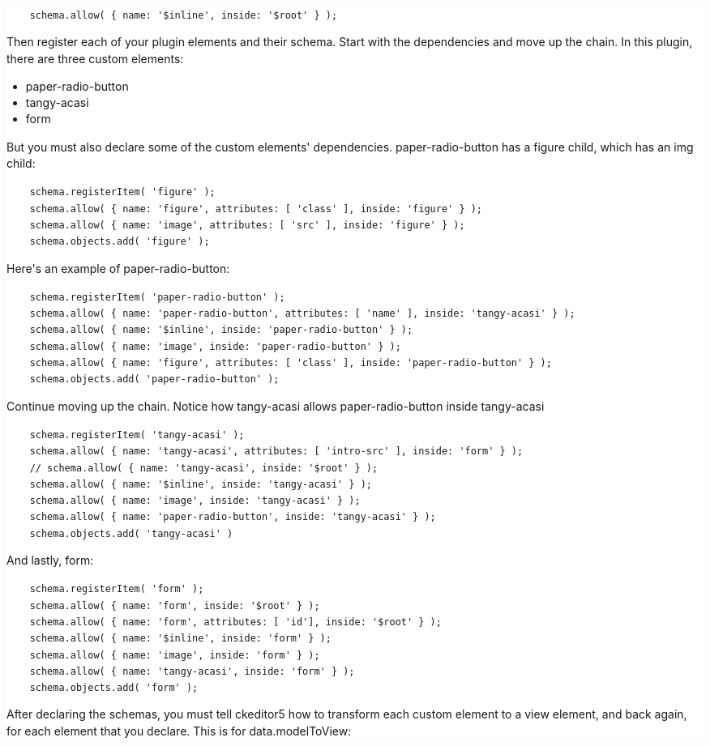 ```
    schema.allow( { name: '$inline', inside: '$root' } );
```

Then register each of your plugin elements and their schema. Start with the dependencies and move up the chain. In this
plugin, there are three custom elements:
- paper-radio-button
- tangy-acasi
- form

But you must also declare some of the custom elements' dependencies. paper-radio-button has a figure child, which has an img child:

```
    schema.registerItem( 'figure' );
    schema.allow( { name: 'figure', attributes: [ 'class' ], inside: 'figure' } );
    schema.allow( { name: 'image', attributes: [ 'src' ], inside: 'figure' } );
    schema.objects.add( 'figure' );
```

Here's an example of paper-radio-button:

```
    schema.registerItem( 'paper-radio-button' );
    schema.allow( { name: 'paper-radio-button', attributes: [ 'name' ], inside: 'tangy-acasi' } );
    schema.allow( { name: '$inline', inside: 'paper-radio-button' } );
    schema.allow( { name: 'image', inside: 'paper-radio-button' } );
    schema.allow( { name: 'figure', attributes: [ 'class' ], inside: 'paper-radio-button' } );
    schema.objects.add( 'paper-radio-button' );
```

Continue moving up the chain. Notice how tangy-acasi allows paper-radio-button inside tangy-acasi

```
    schema.registerItem( 'tangy-acasi' );
    schema.allow( { name: 'tangy-acasi', attributes: [ 'intro-src' ], inside: 'form' } );
    // schema.allow( { name: 'tangy-acasi', inside: '$root' } );
    schema.allow( { name: '$inline', inside: 'tangy-acasi' } );
    schema.allow( { name: 'image', inside: 'tangy-acasi' } );
    schema.allow( { name: 'paper-radio-button', inside: 'tangy-acasi' } );
    schema.objects.add( 'tangy-acasi' )
```

And lastly, form:

```
    schema.registerItem( 'form' );
    schema.allow( { name: 'form', inside: '$root' } );
    schema.allow( { name: 'form', attributes: [ 'id'], inside: '$root' } );
    schema.allow( { name: '$inline', inside: 'form' } );
    schema.allow( { name: 'image', inside: 'form' } );
    schema.allow( { name: 'tangy-acasi', inside: 'form' } );
    schema.objects.add( 'form' );
```

After declaring the schemas, you must tell ckeditor5 how to transform each custom element to a view element, and back again, for
each element that you declare. This is for data.modelToView:
